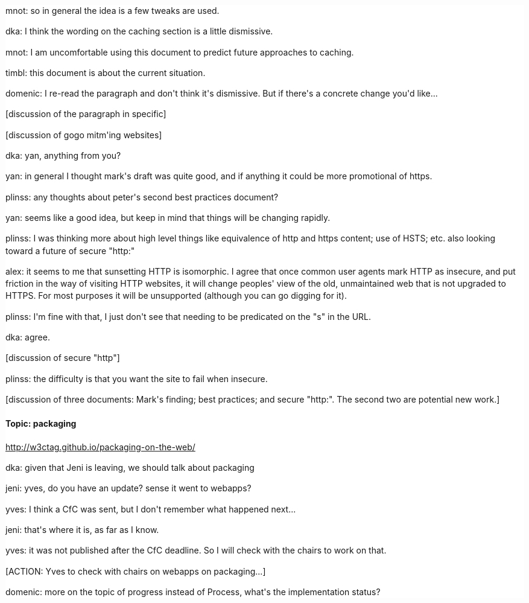 mnot: so in general the idea is a few tweaks are used.

dka: I think the wording on the caching section is a little dismissive.

mnot: I am uncomfortable using this document to predict future approaches to caching.

timbl: this document is about the current situation.

domenic: I re-read the paragraph and don't think it's dismissive. But if there's a concrete change you'd like...

[discussion of the paragraph in specific]

[discussion of gogo mitm'ing websites]

dka: yan, anything from you?

yan: in general I thought mark's draft was quite good, and if anything it could be more promotional of https.

plinss: any thoughts about peter's second best practices document?

yan: seems like a good idea, but keep in mind that things will be changing rapidly.

plinss: I was thinking more about high level things like equivalence of http and https content; use of HSTS; etc. also looking toward a future of secure "http:"

alex: it seems to me that sunsetting HTTP is isomorphic. I agree that once common user agents mark HTTP as insecure, and put friction in the way of visiting HTTP websites, it will change peoples' view of the old, unmaintained web that is not upgraded to HTTPS. For most purposes it will be unsupported (although you can go digging for it).

plinss: I'm fine with that, I just don't see that needing to be predicated on the "s" in the URL.

dka: agree.

[discussion of secure "http"]

plinss: the difficulty is that you want the site to fail when insecure.

[discussion of three documents: Mark's finding; best practices; and secure "http:". The second two are potential new work.]


<a name="packaging"></a>
#### Topic: packaging 

http://w3ctag.github.io/packaging-on-the-web/

dka: given that Jeni is leaving, we should talk about packaging

jeni: yves, do you have an update? sense it went to webapps?

yves: I think a CfC was sent, but I don't remember what happened next...

jeni: that's where it is, as far as I know.

yves: it was not published after the CfC deadline. So I will check with the chairs to work on that.

[ACTION: Yves to check with chairs on webapps on packaging...]

domenic: more on the topic of progress instead of Process, what's the implementation status?
